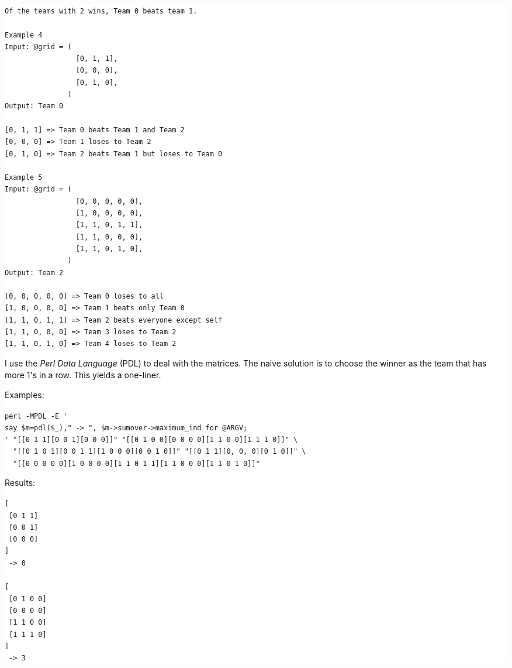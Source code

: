     Of the teams with 2 wins, Team 0 beats team 1.
    
    Example 4
    Input: @grid = (
                     [0, 1, 1],
                     [0, 0, 0],
                     [0, 1, 0],
                   )
    Output: Team 0
    
    [0, 1, 1] => Team 0 beats Team 1 and Team 2
    [0, 0, 0] => Team 1 loses to Team 2
    [0, 1, 0] => Team 2 beats Team 1 but loses to Team 0
    
    Example 5
    Input: @grid = (
                     [0, 0, 0, 0, 0],
                     [1, 0, 0, 0, 0],
                     [1, 1, 0, 1, 1],
                     [1, 1, 0, 0, 0],
                     [1, 1, 0, 1, 0],
                   )
    Output: Team 2
    
    [0, 0, 0, 0, 0] => Team 0 loses to all
    [1, 0, 0, 0, 0] => Team 1 beats only Team 0
    [1, 1, 0, 1, 1] => Team 2 beats everyone except self
    [1, 1, 0, 0, 0] => Team 3 loses to Team 2
    [1, 1, 0, 1, 0] => Team 4 loses to Team 2

I use the *Perl Data Language* (PDL) to deal with the matrices.
The naive solution is to choose the
winner as the team that has more 1's in a row. This yields a
one-liner.

Examples:

    perl -MPDL -E '
    say $m=pdl($_)," -> ", $m->sumover->maximum_ind for @ARGV;
    ' "[[0 1 1][0 0 1][0 0 0]]" "[[0 1 0 0][0 0 0 0][1 1 0 0][1 1 1 0]]" \
      "[[0 1 0 1][0 0 1 1][1 0 0 0][0 0 1 0]]" "[[0 1 1][0, 0, 0][0 1 0]]" \
      "[[0 0 0 0 0][1 0 0 0 0][1 1 0 1 1][1 1 0 0 0][1 1 0 1 0]]"

Results:

    
    [
     [0 1 1]
     [0 0 1]
     [0 0 0]
    ]
     -> 0
    
    [
     [0 1 0 0]
     [0 0 0 0]
     [1 1 0 0]
     [1 1 1 0]
    ]
     -> 3
    